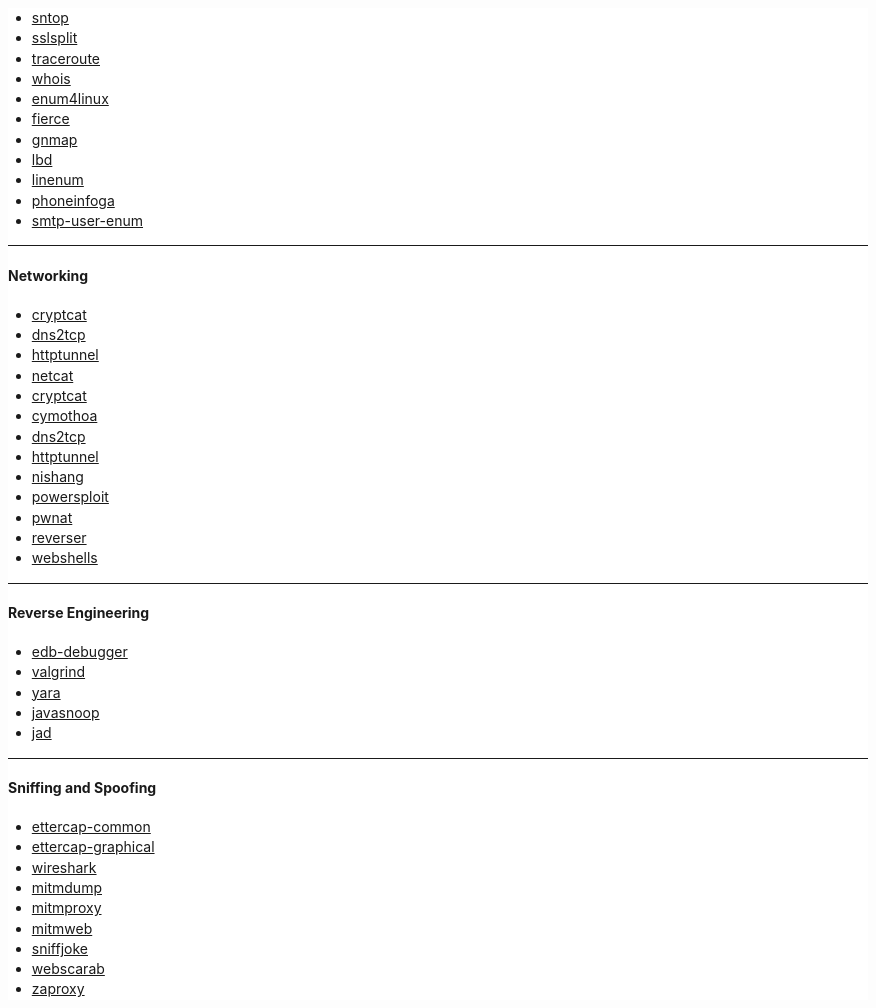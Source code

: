 - [sntop](https://packages.ubuntu.com/jammy/sntop)
- [sslsplit](https://packages.ubuntu.com/jammy/sslsplit)
- [traceroute](https://packages.ubuntu.com/jammy/traceroute)
- [whois](https://packages.ubuntu.com/jammy/whois)
- [enum4linux](https://www.portcullis-security.com/)
- [fierce](https://github.com/mschwager/fierce)
- [gnmap](https://github.com/themightyshiv/gnmap)
- [lbd](http://ge.mine.nu/code/)
- [linenum](https://github.com/rebootuser/LinEnum)
- [phoneinfoga](https://github.com/sundowndev/phoneinfoga)
- [smtp-user-enum](https://pentestmonkey.net/tools/user-enumeration/smtp-user-enum)

* * *

#### Networking

- [cryptcat](https://packages.ubuntu.com/jammy/cryptcat)
- [dns2tcp](https://packages.ubuntu.com/jammy/dns2tcp)
- [httptunnel](https://packages.ubuntu.com/jammy/httptunnel)
- [netcat](https://packages.ubuntu.com/jammy/netcat)
- [cryptcat](https://packages.ubuntu.com/focal/cryptcat)
- [cymothoa](http://cymothoa.sourceforge.net/)
- [dns2tcp](https://packages.ubuntu.com/focal/dns2tcp)
- [httptunnel](https://packages.ubuntu.com/focal/httptunnel)
- [nishang](https://github.com/samratashok/nishang)
- [powersploit](https://github.com/PowerShellMafia/PowerSploit)
- [pwnat](http://samy.pl/pwnat/)
- [reverser](https://github.com/Hood3dRob1n/Reverser)
- [webshells](https://www.kali.org/tools/webshells/)

* * *

#### Reverse Engineering

- [edb-debugger](https://packages.ubuntu.com/jammy/edb-debugger)
- [valgrind](https://packages.ubuntu.com/jammy/valgrind)
- [yara](https://packages.ubuntu.com/jammy/yara)
- [javasnoop](https://code.google.com/archive/p/javasnoop/)
- [jad](http://www.javadecompilers.com/jad)

* * *

#### Sniffing and Spoofing

- [ettercap-common](https://packages.ubuntu.com/jammy/ettercap-common)
- [ettercap-graphical](https://packages.ubuntu.com/jammy/ettercap-graphical)
- [wireshark](https://packages.ubuntu.com/jammy/wireshark)
- [mitmdump](https://mitmproxy.org/)
- [mitmproxy](https://mitmproxy.org/)
- [mitmweb](https://mitmproxy.org/)
- [sniffjoke](https://github.com/vecna/sniffjoke)
- [webscarab](http://dawes.za.net/rogan/webscarab/)
- [zaproxy](https://www.zaproxy.org/)
